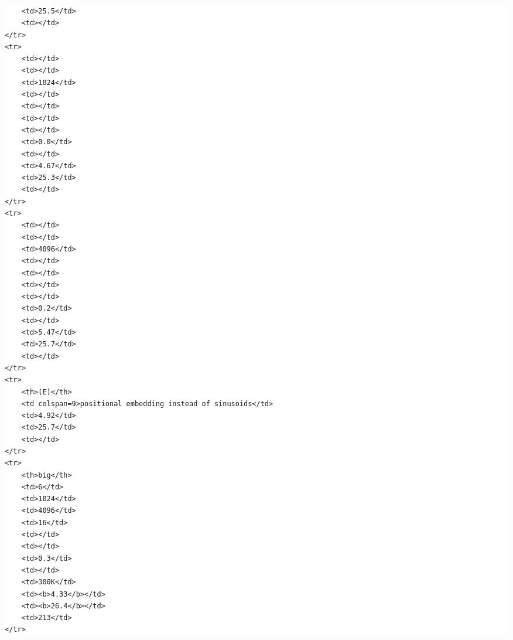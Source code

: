         <td>25.5</td>
        <td></td>
    </tr>
    <tr>
        <td></td>
        <td></td>
        <td>1024</td>
        <td></td>
        <td></td>
        <td></td>
        <td></td>
        <td>0.0</td>
        <td></td>
        <td>4.67</td>
        <td>25.3</td>
        <td></td>
    </tr>
    <tr>
        <td></td>
        <td></td>
        <td>4096</td>
        <td></td>
        <td></td>
        <td></td>
        <td></td>
        <td>0.2</td>
        <td></td>
        <td>5.47</td>
        <td>25.7</td>
        <td></td>
    </tr>
    <tr>
        <th>(E)</th>
        <td colspan=9>positional embedding instead of sinusoids</td>
        <td>4.92</td>
        <td>25.7</td>
        <td></td>
    </tr>
    <tr>
        <th>big</th>
        <td>6</td>
        <td>1024</td>
        <td>4096</td>
        <td>16</td>
        <td></td>
        <td></td>
        <td>0.3</td>
        <td></td>
        <td>300K</td>
        <td><b>4.33</b></td>
        <td><b>26.4</b></td>
        <td>213</td>
    </tr>
</table>
